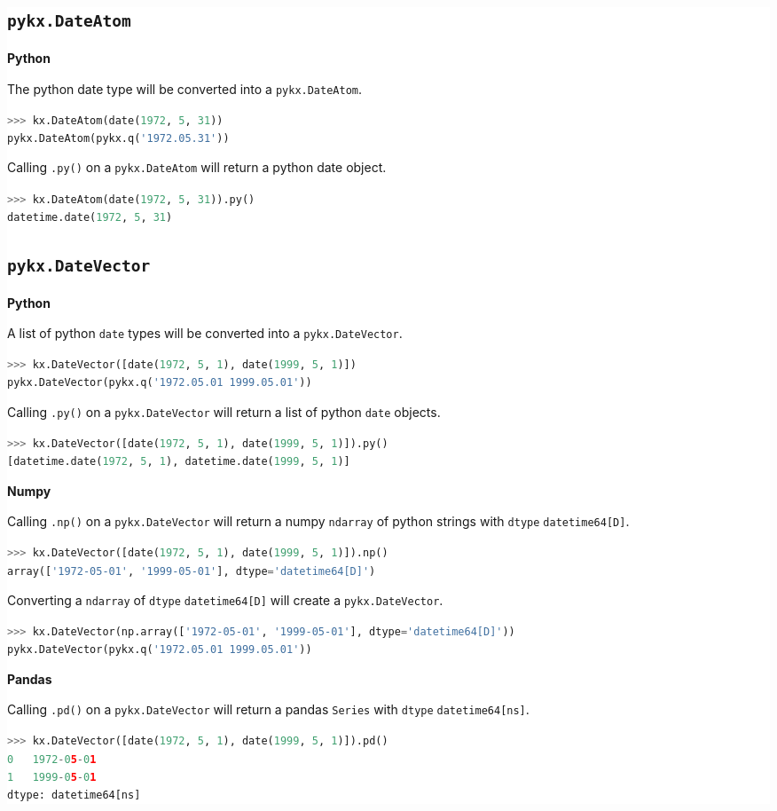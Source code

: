 ## `pykx.DateAtom`

**Python**

The python date type will be converted into a `pykx.DateAtom`.

```Python
>>> kx.DateAtom(date(1972, 5, 31))
pykx.DateAtom(pykx.q('1972.05.31'))
```

Calling `.py()` on a `pykx.DateAtom` will return a python date object.

```Python
>>> kx.DateAtom(date(1972, 5, 31)).py()
datetime.date(1972, 5, 31)
```

## `pykx.DateVector`

**Python**

A list of python `date` types will be converted into a `pykx.DateVector`.

```Python
>>> kx.DateVector([date(1972, 5, 1), date(1999, 5, 1)])
pykx.DateVector(pykx.q('1972.05.01 1999.05.01'))
```

Calling `.py()` on a `pykx.DateVector` will return a list of python `date` objects.

```Python
>>> kx.DateVector([date(1972, 5, 1), date(1999, 5, 1)]).py()
[datetime.date(1972, 5, 1), datetime.date(1999, 5, 1)]
```

**Numpy**

Calling `.np()` on a `pykx.DateVector` will return a numpy `ndarray` of python strings with `dtype` `datetime64[D]`.

```Python
>>> kx.DateVector([date(1972, 5, 1), date(1999, 5, 1)]).np()
array(['1972-05-01', '1999-05-01'], dtype='datetime64[D]')
```

Converting a `ndarray` of `dtype` `datetime64[D]` will create a `pykx.DateVector`.

```Python
>>> kx.DateVector(np.array(['1972-05-01', '1999-05-01'], dtype='datetime64[D]'))
pykx.DateVector(pykx.q('1972.05.01 1999.05.01'))
```
**Pandas**

Calling `.pd()` on a `pykx.DateVector` will return a pandas `Series` with `dtype` `datetime64[ns]`.

```Python
>>> kx.DateVector([date(1972, 5, 1), date(1999, 5, 1)]).pd()
0   1972-05-01
1   1999-05-01
dtype: datetime64[ns]
```

